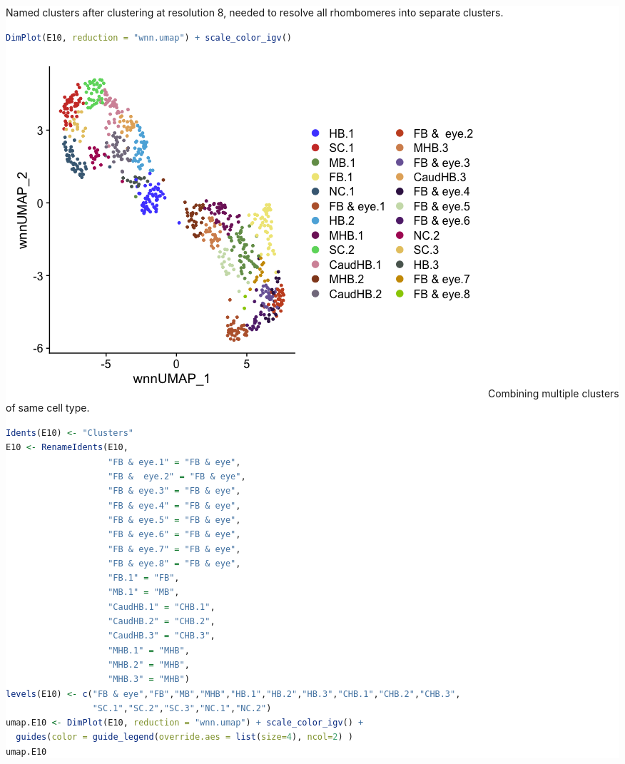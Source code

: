 Named clusters after clustering at resolution 8, needed to resolve all
rhombomeres into separate clusters.

``` r
DimPlot(E10, reduction = "wnn.umap") + scale_color_igv()
```

![](Match_CHB_SC_Cluster_Names_files/figure-gfm/umap_E10-1.png)
Combining multiple clusters of same cell type.

``` r
Idents(E10) <- "Clusters"
E10 <- RenameIdents(E10,
                    "FB & eye.1" = "FB & eye",
                    "FB &  eye.2" = "FB & eye",
                    "FB & eye.3" = "FB & eye",
                    "FB & eye.4" = "FB & eye",
                    "FB & eye.5" = "FB & eye",
                    "FB & eye.6" = "FB & eye",
                    "FB & eye.7" = "FB & eye",
                    "FB & eye.8" = "FB & eye",
                    "FB.1" = "FB",
                    "MB.1" = "MB",
                    "CaudHB.1" = "CHB.1",
                    "CaudHB.2" = "CHB.2",
                    "CaudHB.3" = "CHB.3",
                    "MHB.1" = "MHB",
                    "MHB.2" = "MHB",
                    "MHB.3" = "MHB")
levels(E10) <- c("FB & eye","FB","MB","MHB","HB.1","HB.2","HB.3","CHB.1","CHB.2","CHB.3",
                 "SC.1","SC.2","SC.3","NC.1","NC.2")
umap.E10 <- DimPlot(E10, reduction = "wnn.umap") + scale_color_igv() + 
  guides(color = guide_legend(override.aes = list(size=4), ncol=2) )
umap.E10
```
